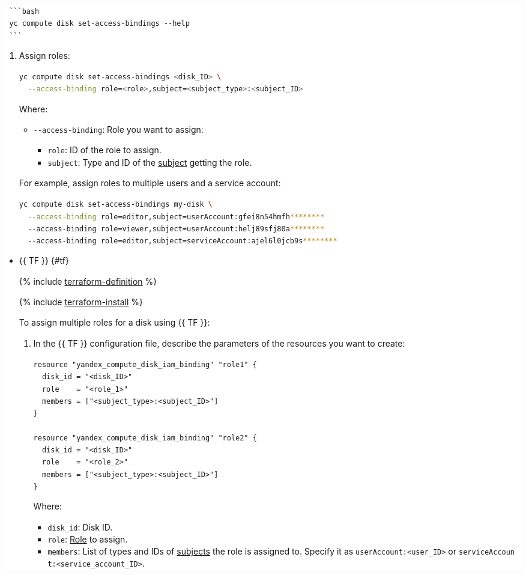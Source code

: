     ```bash
     yc compute disk set-access-bindings --help
     ```

  1. Assign roles:

     ```bash
     yc compute disk set-access-bindings <disk_ID> \
       --access-binding role=<role>,subject=<subject_type>:<subject_ID>
     ```

     Where:

     * `--access-binding`: Role you want to assign:

       * `role`: ID of the role to assign.
       * `subject`: Type and ID of the [subject](../../../iam/concepts/access-control/index.md#subject) getting the role.

     For example, assign roles to multiple users and a service account:

     ```bash
     yc compute disk set-access-bindings my-disk \
       --access-binding role=editor,subject=userAccount:gfei8n54hmfh********
       --access-binding role=viewer,subject=userAccount:helj89sfj80a********
       --access-binding role=editor,subject=serviceAccount:ajel6l0jcb9s********
     ```

- {{ TF }} {#tf}

  {% include [terraform-definition](../../../_tutorials/_tutorials_includes/terraform-definition.md) %}

  {% include [terraform-install](../../../_includes/terraform-install.md) %}

  To assign multiple roles for a disk using {{ TF }}:

  1. In the {{ TF }} configuration file, describe the parameters of the resources you want to create:

      ```hcl
      resource "yandex_compute_disk_iam_binding" "role1" {
        disk_id = "<disk_ID>"
        role    = "<role_1>"
        members = ["<subject_type>:<subject_ID>"]
      }

      resource "yandex_compute_disk_iam_binding" "role2" {
        disk_id = "<disk_ID>"
        role    = "<role_2>"
        members = ["<subject_type>:<subject_ID>"]
      }
      ```

      Where:

      * `disk_id`: Disk ID.
      * `role`: [Role](../../security/index.md#roles-list) to assign.
      * `members`: List of types and IDs of [subjects](../../../iam/concepts/access-control/index.md#subject) the role is assigned to. Specify it as `userAccount:<user_ID>` or `serviceAccount:<service_account_ID>`.
